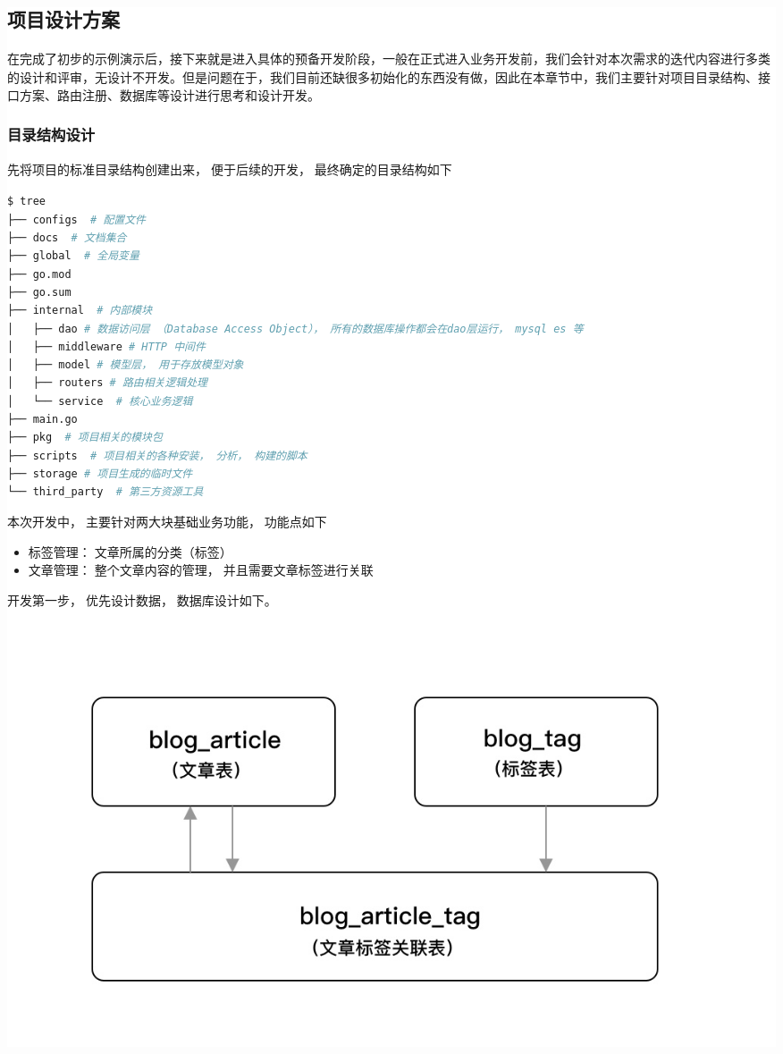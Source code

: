 ## 项目设计方案

在完成了初步的示例演示后，接下来就是进入具体的预备开发阶段，一般在正式进入业务开发前，我们会针对本次需求的迭代内容进行多类的设计和评审，无设计不开发。但是问题在于，我们目前还缺很多初始化的东西没有做，因此在本章节中，我们主要针对项目目录结构、接口方案、路由注册、数据库等设计进行思考和设计开发。



### 目录结构设计

先将项目的标准目录结构创建出来， 便于后续的开发， 最终确定的目录结构如下



```bash
$ tree
├── configs  # 配置文件
├── docs  # 文档集合
├── global  # 全局变量
├── go.mod 
├── go.sum
├── internal  # 内部模块
│   ├── dao # 数据访问层 （Database Access Object）， 所有的数据库操作都会在dao层运行， mysql es 等
│   ├── middleware # HTTP 中间件
│   ├── model # 模型层， 用于存放模型对象
│   ├── routers # 路由相关逻辑处理
│   └── service  # 核心业务逻辑
├── main.go 
├── pkg  # 项目相关的模块包
├── scripts  # 项目相关的各种安装， 分析， 构建的脚本
├── storage # 项目生成的临时文件
└── third_party  # 第三方资源工具
```

本次开发中， 主要针对两大块基础业务功能， 功能点如下

- 标签管理： 文章所属的分类（标签）
- 文章管理： 整个文章内容的管理， 并且需要文章标签进行关联

开发第一步， 优先设计数据， 数据库设计如下。

![image](./02_golang%20%E9%A1%B9%E7%9B%AE%E5%BC%80%E5%8F%91%E9%A1%B9%E7%9B%AE%E8%AE%BE%E8%AE%A1%E6%96%B9%E6%A1%88.assets/db-design.jpg)
